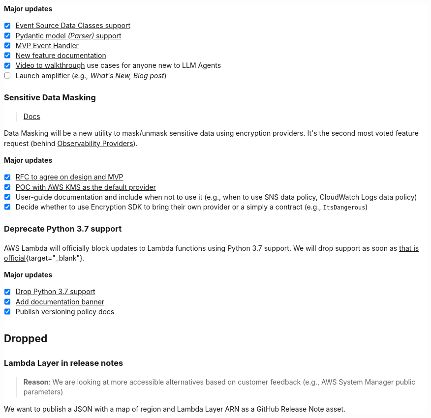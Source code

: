**Major updates**

* [x] [Event Source Data Classes support](https://github.com/aws-powertools/powertools-lambda-python/pull/3262)
* [x] [Pydantic model _(Parser)_ support](https://github.com/aws-powertools/powertools-lambda-python/pull/3286)
* [x] [MVP Event Handler](https://github.com/aws-powertools/powertools-lambda-python/pull/3285)
* [x] [New feature documentation](https://github.com/aws-powertools/powertools-lambda-python/pull/3602)
* [x] [Video to walkthrough](https://docs.powertools.aws.dev/lambda/python/latest/core/event_handler/bedrock_agents/#video-walkthrough) use cases for anyone new to LLM Agents
* [ ] Launch amplifier (_e.g., What's New, Blog post_)

### Sensitive Data Masking

> [Docs](./utilities/data_masking.md)

Data Masking will be a new utility to mask/unmask sensitive data using encryption providers. It's the second most voted feature request (behind [Observability Providers](#observability-providers)).

**Major updates**

* [x] [RFC to agree on design and MVP](https://github.com/aws-powertools/powertools-lambda-python/issues/1858)
* [x] [POC with AWS KMS as the default provider](https://github.com/aws-powertools/powertools-lambda-python/pull/2197)
* [x] User-guide documentation and include when not to use it (e.g., when to use SNS data policy, CloudWatch Logs data policy)
* [x] Decide whether to use Encryption SDK to bring their own provider or a simply a contract (e.g., `ItsDangerous`)

### Deprecate Python 3.7 support

AWS Lambda will officially block updates to Lambda functions using Python 3.7 support. We will drop support as soon as [that is official](https://docs.aws.amazon.com/lambda/latest/dg/lambda-runtimes.html#runtime-support-policy){target="_blank"}.

**Major updates**

* [x] [Drop Python 3.7 support](https://github.com/aws-powertools/powertools-lambda-python/pull/3638)
* [x] [Add documentation banner](https://github.com/aws-powertools/powertools-lambda-python/pull/3618)
* [x] [Publish versioning policy docs](https://github.com/aws-powertools/powertools-lambda-python/pull/3682)

## Dropped

### Lambda Layer in release notes

> **Reason**: We are looking at more accessible alternatives based on customer feedback (e.g., AWS System Manager public parameters)

We want to publish a JSON with a map of region and Lambda Layer ARN as a GitHub Release Note asset.
